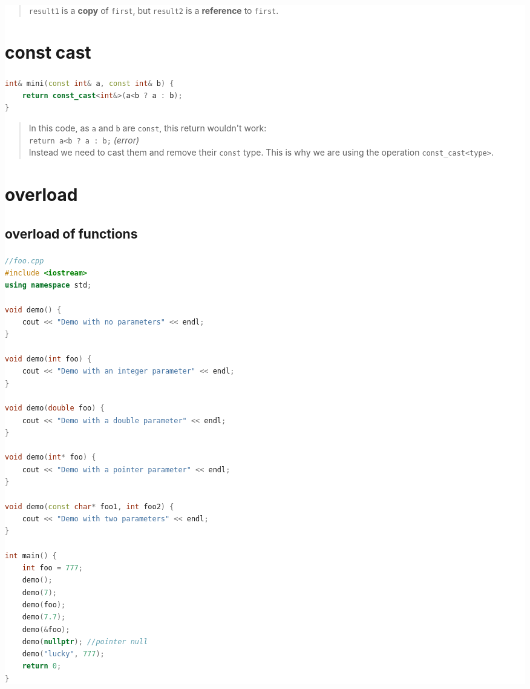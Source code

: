 > `result1` is a **copy** of `first`, but `result2` is a **reference** to `first`.

# const cast

```cpp
int& mini(const int& a, const int& b) {
    return const_cast<int&>(a<b ? a : b);
}
```

> In this code, as `a` and `b` are `const`, this return wouldn't work:<br>
`return a<b ? a : b;` *(error)*<br>
Instead we need to cast them and remove their `const` type. This is why we are using the operation `const_cast<type>`.

# overload

## overload of functions

```cpp
//foo.cpp
#include <iostream>
using namespace std;

void demo() {
    cout << "Demo with no parameters" << endl;
}

void demo(int foo) {
    cout << "Demo with an integer parameter" << endl;
}

void demo(double foo) {
    cout << "Demo with a double parameter" << endl;
}

void demo(int* foo) {
    cout << "Demo with a pointer parameter" << endl;
}

void demo(const char* foo1, int foo2) {
    cout << "Demo with two parameters" << endl;
}

int main() {
    int foo = 777;
    demo();
    demo(7);
    demo(foo);
    demo(7.7);
    demo(&foo);
    demo(nullptr); //pointer null
    demo("lucky", 777);
    return 0;
}
```
